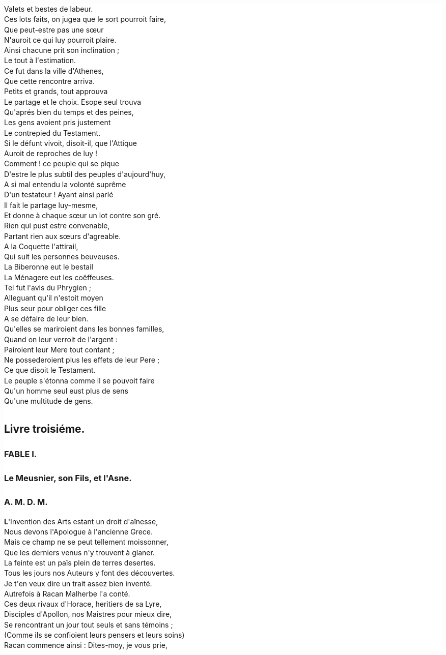 Valets et bestes de labeur.  
Ces lots faits, on jugea que le sort pourroit faire,  
Que peut-estre pas une sœur  
N'auroit ce qui luy pourroit plaire.  
Ainsi chacune prit son inclination ;  
Le tout à l'estimation.  
Ce fut dans la ville d'Athenes,  
Que cette rencontre arriva.  
Petits et grands, tout approuva  
Le partage et le choix. Esope seul trouva  
Qu'aprés bien du temps et des peines,  
Les gens avoient pris justement  
Le contrepied du Testament.  
Si le défunt vivoit, disoit-il, que l'Attique  
Auroit de reproches de luy !  
Comment ! ce peuple qui se pique  
D'estre le plus subtil des peuples d'aujourd'huy,  
A si mal entendu la volonté suprême  
D'un testateur ! Ayant ainsi parlé  
Il fait le partage luy-mesme,  
Et donne à chaque sœur un lot contre son gré.  
Rien qui pust estre convenable,  
Partant rien aux sœurs d'agreable.  
A la Coquette l'attirail,  
Qui suit les personnes beuveuses.  
La Biberonne eut le bestail  
La Ménagere eut les coëffeuses.  
Tel fut l'avis du Phrygien ;  
Alleguant qu'il n'estoit moyen  
Plus seur pour obliger ces fille  
A se défaire de leur bien.  
Qu'elles se mariroient dans les bonnes familles,  
Quand on leur verroit de l'argent :  
Pairoient leur Mere tout contant ;  
Ne possederoient plus les effets de leur Pere ;  
Ce que disoit le Testament.  
Le peuple s'étonna comme il se pouvoit faire  
Qu'un homme seul eust plus de sens  
Qu'une multitude de gens.  


## Livre troisiéme.


### FABLE I. 


### Le Meusnier, son Fils, et l'Asne.


### A. M. D. M.
**L**'Invention des Arts estant un droit d'aînesse,   
Nous devons l'Apologue à l'ancienne Grece.   
Mais ce champ ne se peut tellement moissonner,   
Que les derniers venus n'y trouvent à glaner.   
La feinte est un païs plein de terres desertes.   
Tous les jours nos Auteurs y font des découvertes.   
Je t'en veux dire un trait assez bien inventé.   
Autrefois à Racan Malherbe l'a conté.   
Ces deux rivaux d'Horace, heritiers de sa Lyre,   
Disciples d'Apollon, nos Maistres pour mieux dire,   
Se rencontrant un jour tout seuls et sans témoins ;   
(Comme ils se confioient leurs pensers et leurs soins)   
Racan commence ainsi : Dites-moy, je vous prie,  
